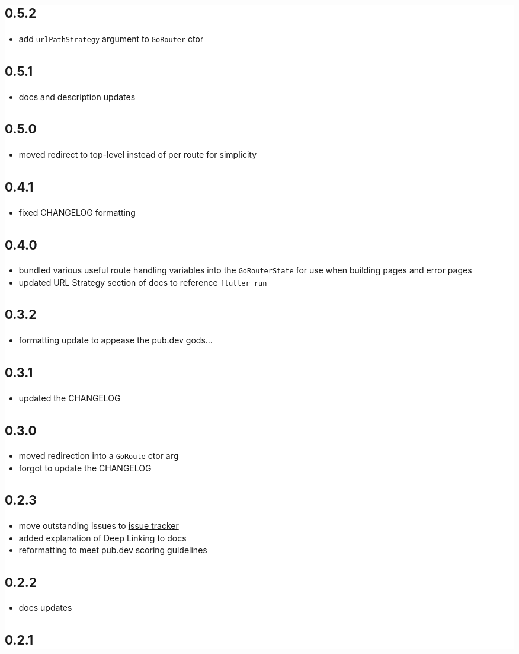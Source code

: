 ## 0.5.2

- add `urlPathStrategy` argument to `GoRouter` ctor

## 0.5.1

- docs and description updates

## 0.5.0

- moved redirect to top-level instead of per route for simplicity

## 0.4.1

- fixed CHANGELOG formatting

## 0.4.0

- bundled various useful route handling variables into the `GoRouterState` for
  use when building pages and error pages
- updated URL Strategy section of docs to reference `flutter run`

## 0.3.2

- formatting update to appease the pub.dev gods...

## 0.3.1

- updated the CHANGELOG

## 0.3.0

- moved redirection into a `GoRoute` ctor arg
- forgot to update the CHANGELOG

## 0.2.3

- move outstanding issues to [issue
  tracker](https://github.com/csells/go_router/issues)
- added explanation of Deep Linking to docs
- reformatting to meet pub.dev scoring guidelines

## 0.2.2

- docs updates

## 0.2.1
